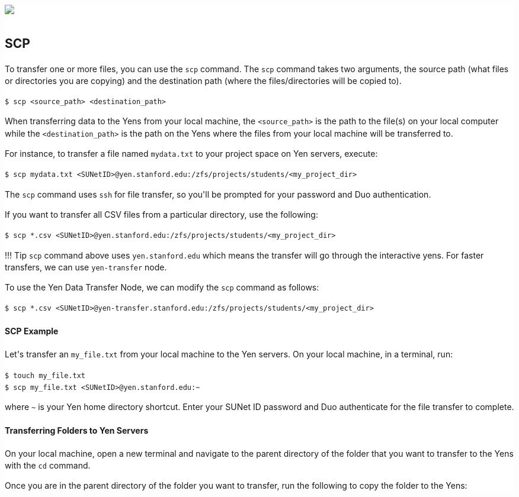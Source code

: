   ![](/assets/images/data_transfer_jupyterhub_upload.png)

## SCP

To transfer one or more files, you can use the `scp` command. The `scp` command takes two arguments, the source path (what files or directories you are copying) and the destination path (where the files/directories will be copied to). 

```title="Terminal Command"
$ scp <source_path> <destination_path>
```

When transferring data to the Yens from your local machine, the `<source_path>` is the path to the file(s) on your local computer while the `<destination_path>` is the path on the Yens where the files from your local machine will be transferred to. 

For instance, to transfer a file named `mydata.txt` to your project space on Yen servers, execute:

```title="Local Terminal Command"
$ scp mydata.txt <SUNetID>@yen.stanford.edu:/zfs/projects/students/<my_project_dir>
```
The `scp` command uses `ssh` for file transfer, so you'll be prompted for your password and Duo authentication.

If you want to transfer all CSV files from a particular directory, use the following:

```title="Terminal Command"
$ scp *.csv <SUNetID>@yen.stanford.edu:/zfs/projects/students/<my_project_dir>
```

!!! Tip 
    `scp` command above uses `yen.stanford.edu` which means the transfer will go through the interactive yens. For faster transfers, we can use `yen-transfer` node.

To use the Yen Data Transfer Node, we can modify the `scp` command as follows:


```title="Terminal Command"
$ scp *.csv <SUNetID>@yen-transfer.stanford.edu:/zfs/projects/students/<my_project_dir>
```

#### SCP Example
Let's transfer an `my_file.txt` from your local machine to the Yen servers.
On your local machine, in a terminal, run:

```title="Local Terminal Command"
$ touch my_file.txt
$ scp my_file.txt <SUNetID>@yen.stanford.edu:~
```
where `~` is your Yen home directory shortcut. Enter your SUNet ID password and Duo authenticate for the file transfer to complete.

#### Transferring Folders to Yen Servers
On your local machine, open a new terminal and navigate to the parent directory of the folder that 
you want to transfer to the Yens with the `cd` command.

Once you are in the parent directory of the folder you want to transfer, run the following to copy the folder to the Yens:
